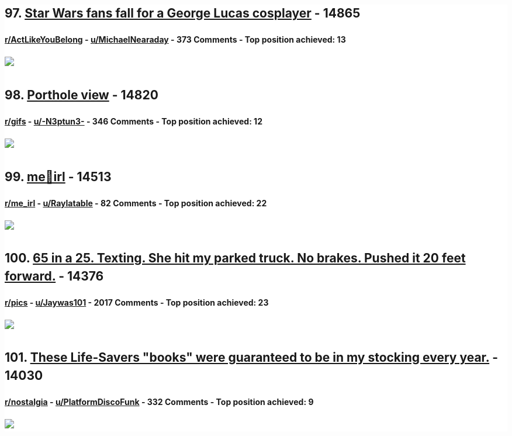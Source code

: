 ## 97. [Star Wars fans fall for a George Lucas cosplayer](http://reddit.com/r/ActLikeYouBelong/comments/7hb8a2/star_wars_fans_fall_for_a_george_lucas_cosplayer/) - 14865
#### [r/ActLikeYouBelong](http://reddit.com/r/ActLikeYouBelong) - [u/MichaelNearaday](http://reddit.com/u/MichaelNearaday) - 373 Comments - Top position achieved: 13

<a href="https://i.redd.it/hvo93z55gl101.jpg"><img src="https://b.thumbs.redditmedia.com/jh47EHWpFObpQq96tefQxjMFbPB9bwFDQseYJcPfmho.jpg"></img></a>

## 98. [Porthole view](http://reddit.com/r/gifs/comments/7hd7al/porthole_view/) - 14820
#### [r/gifs](http://reddit.com/r/gifs) - [u/-N3ptun3-](http://reddit.com/u/-N3ptun3-) - 346 Comments - Top position achieved: 12

<a href="https://i.imgur.com/uybHB4T.gifv"><img src="https://b.thumbs.redditmedia.com/Kyl3zVHzi_Yl2RoGXkTLp1r5sDiQ3scIafHvITHhHBM.jpg"></img></a>

## 99. [me🐶irl](http://reddit.com/r/me_irl/comments/7haap3/meirl/) - 14513
#### [r/me_irl](http://reddit.com/r/me_irl) - [u/Raylatable](http://reddit.com/u/Raylatable) - 82 Comments - Top position achieved: 22

<a href="https://i.redd.it/px62dn16aq101.png"><img src="https://b.thumbs.redditmedia.com/1MpReGaeHine_DldnVEJxRN5RvVxtSyFGrnzvK8LKYM.jpg"></img></a>

## 100. [65 in a 25. Texting. She hit my parked truck. No brakes. Pushed it 20 feet forward.](http://reddit.com/r/pics/comments/7hct83/65_in_a_25_texting_she_hit_my_parked_truck_no/) - 14376
#### [r/pics](http://reddit.com/r/pics) - [u/Jaywas101](http://reddit.com/u/Jaywas101) - 2017 Comments - Top position achieved: 23

<a href="https://i.redd.it/yq319oo17s101.jpg"><img src="https://b.thumbs.redditmedia.com/25eK-uWGzk-XrD4E0H4liXonxWfyfiSfpwCmuDje8tI.jpg"></img></a>

## 101. [These Life-Savers "books" were guaranteed to be in my stocking every year.](http://reddit.com/r/nostalgia/comments/7hd7do/these_lifesavers_books_were_guaranteed_to_be_in/) - 14030
#### [r/nostalgia](http://reddit.com/r/nostalgia) - [u/PlatformDiscoFunk](http://reddit.com/u/PlatformDiscoFunk) - 332 Comments - Top position achieved: 9

<a href="https://i.imgur.com/ygiflof.jpg"><img src="https://b.thumbs.redditmedia.com/i55BSUmoFiSA6A03Mh0pFZuTR1Ol7HUjVqRb0Urbfoo.jpg"></img></a>

